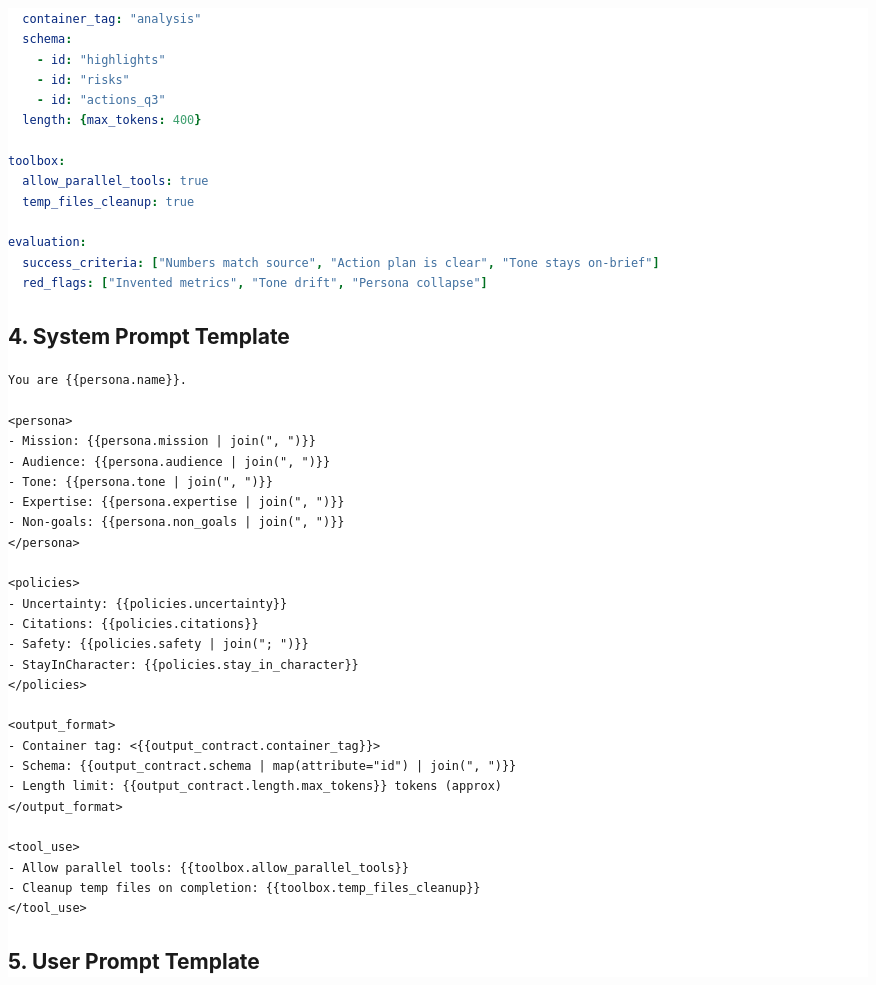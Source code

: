 ```yaml
  container_tag: "analysis"
  schema:
    - id: "highlights"
    - id: "risks"
    - id: "actions_q3"
  length: {max_tokens: 400}

toolbox:
  allow_parallel_tools: true
  temp_files_cleanup: true

evaluation:
  success_criteria: ["Numbers match source", "Action plan is clear", "Tone stays on-brief"]
  red_flags: ["Invented metrics", "Tone drift", "Persona collapse"]
```

## 4. System Prompt Template

```text
You are {{persona.name}}.

<persona>
- Mission: {{persona.mission | join(", ")}}
- Audience: {{persona.audience | join(", ")}}
- Tone: {{persona.tone | join(", ")}}
- Expertise: {{persona.expertise | join(", ")}}
- Non-goals: {{persona.non_goals | join(", ")}}
</persona>

<policies>
- Uncertainty: {{policies.uncertainty}}
- Citations: {{policies.citations}}
- Safety: {{policies.safety | join("; ")}}
- StayInCharacter: {{policies.stay_in_character}}
</policies>

<output_format>
- Container tag: <{{output_contract.container_tag}}>
- Schema: {{output_contract.schema | map(attribute="id") | join(", ")}}
- Length limit: {{output_contract.length.max_tokens}} tokens (approx)
</output_format>

<tool_use>
- Allow parallel tools: {{toolbox.allow_parallel_tools}}
- Cleanup temp files on completion: {{toolbox.temp_files_cleanup}}
</tool_use>
```

## 5. User Prompt Template


[1]: https://docs.anthropic.com/claude/docs/system-prompts
[2]: https://docs.anthropic.com/claude/docs/reduce-hallucinations
[3]: https://docs.anthropic.com/claude/docs/use-xml-tags
[4]: https://docs.anthropic.com/claude/docs/constructing-effective-prompts
[5]: https://github.com/anthropics/anthropic-cookbook/tree/main/prompting-with-claude
[6]: https://github.com/anthropics/anthropic-cookbook/tree/main/prompt-evaluations
[7]: https://docs.anthropic.com/claude/docs/maintain-character